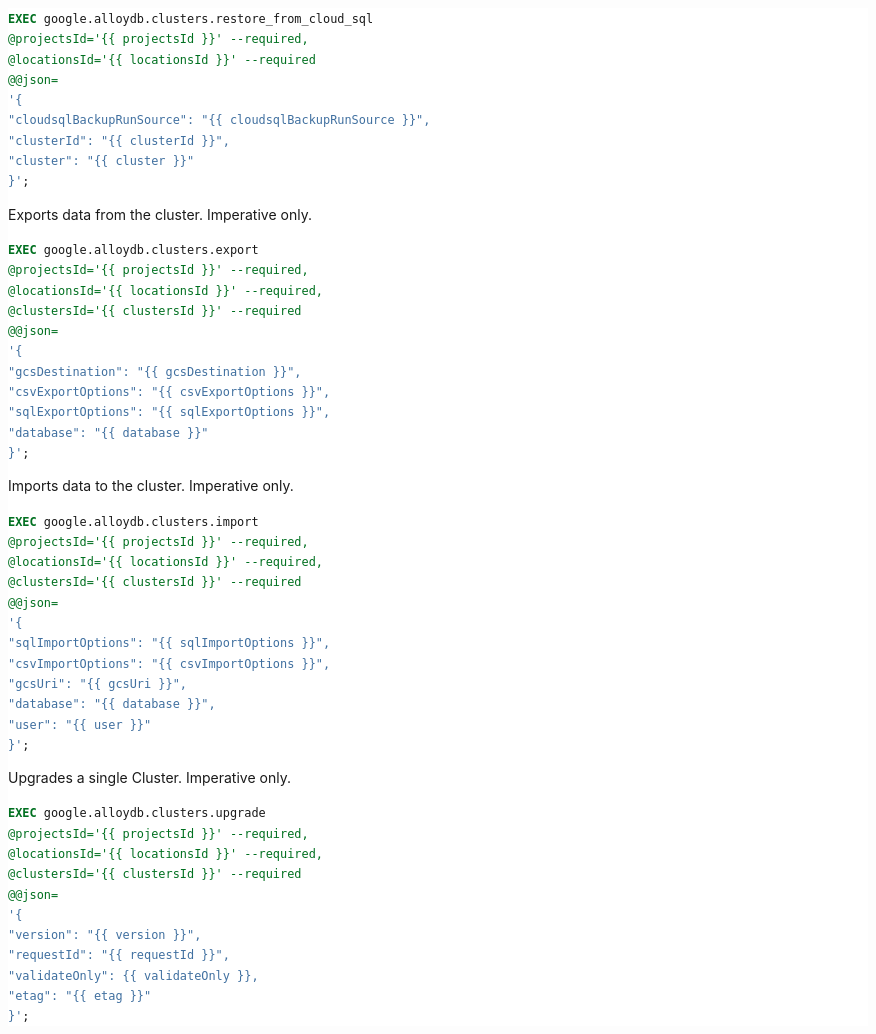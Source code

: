 ```sql
EXEC google.alloydb.clusters.restore_from_cloud_sql 
@projectsId='{{ projectsId }}' --required, 
@locationsId='{{ locationsId }}' --required 
@@json=
'{
"cloudsqlBackupRunSource": "{{ cloudsqlBackupRunSource }}", 
"clusterId": "{{ clusterId }}", 
"cluster": "{{ cluster }}"
}';
```
</TabItem>
<TabItem value="export">

Exports data from the cluster. Imperative only.

```sql
EXEC google.alloydb.clusters.export 
@projectsId='{{ projectsId }}' --required, 
@locationsId='{{ locationsId }}' --required, 
@clustersId='{{ clustersId }}' --required 
@@json=
'{
"gcsDestination": "{{ gcsDestination }}", 
"csvExportOptions": "{{ csvExportOptions }}", 
"sqlExportOptions": "{{ sqlExportOptions }}", 
"database": "{{ database }}"
}';
```
</TabItem>
<TabItem value="import">

Imports data to the cluster. Imperative only.

```sql
EXEC google.alloydb.clusters.import 
@projectsId='{{ projectsId }}' --required, 
@locationsId='{{ locationsId }}' --required, 
@clustersId='{{ clustersId }}' --required 
@@json=
'{
"sqlImportOptions": "{{ sqlImportOptions }}", 
"csvImportOptions": "{{ csvImportOptions }}", 
"gcsUri": "{{ gcsUri }}", 
"database": "{{ database }}", 
"user": "{{ user }}"
}';
```
</TabItem>
<TabItem value="upgrade">

Upgrades a single Cluster. Imperative only.

```sql
EXEC google.alloydb.clusters.upgrade 
@projectsId='{{ projectsId }}' --required, 
@locationsId='{{ locationsId }}' --required, 
@clustersId='{{ clustersId }}' --required 
@@json=
'{
"version": "{{ version }}", 
"requestId": "{{ requestId }}", 
"validateOnly": {{ validateOnly }}, 
"etag": "{{ etag }}"
}';
```
</TabItem>
<TabItem value="promote">